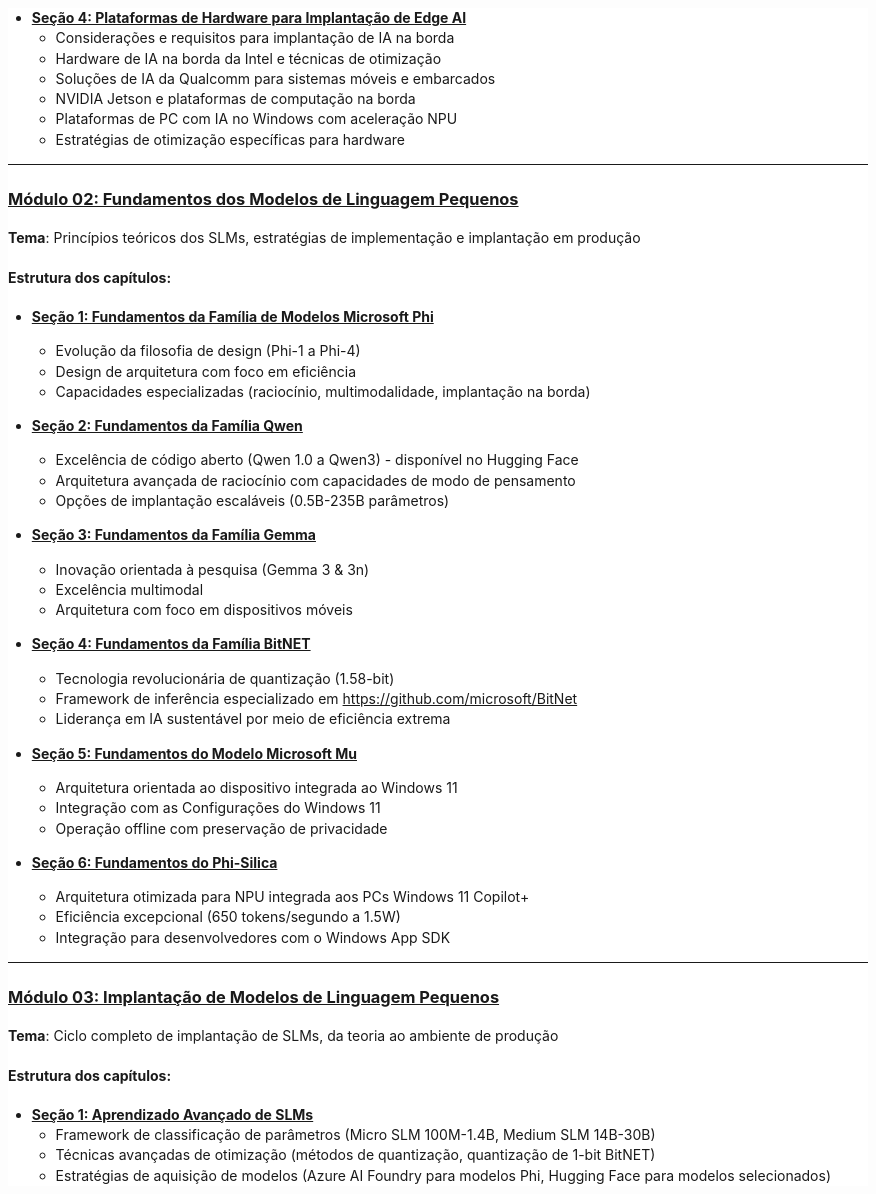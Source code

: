 - [**Seção 4: Plataformas de Hardware para Implantação de Edge AI**](./Module01/04.EdgeDeployment.md)
  - Considerações e requisitos para implantação de IA na borda
  - Hardware de IA na borda da Intel e técnicas de otimização
  - Soluções de IA da Qualcomm para sistemas móveis e embarcados
  - NVIDIA Jetson e plataformas de computação na borda
  - Plataformas de PC com IA no Windows com aceleração NPU
  - Estratégias de otimização específicas para hardware

---

### [Módulo 02: Fundamentos dos Modelos de Linguagem Pequenos](./Module02/README.md)
**Tema**: Princípios teóricos dos SLMs, estratégias de implementação e implantação em produção

#### Estrutura dos capítulos:
- [**Seção 1: Fundamentos da Família de Modelos Microsoft Phi**](./Module02/01.PhiFamily.md)
  - Evolução da filosofia de design (Phi-1 a Phi-4)
  - Design de arquitetura com foco em eficiência
  - Capacidades especializadas (raciocínio, multimodalidade, implantação na borda)

- [**Seção 2: Fundamentos da Família Qwen**](./Module02/02.QwenFamily.md)
  - Excelência de código aberto (Qwen 1.0 a Qwen3) - disponível no Hugging Face
  - Arquitetura avançada de raciocínio com capacidades de modo de pensamento
  - Opções de implantação escaláveis (0.5B-235B parâmetros)

- [**Seção 3: Fundamentos da Família Gemma**](./Module02/03.GemmaFamily.md)
  - Inovação orientada à pesquisa (Gemma 3 & 3n)
  - Excelência multimodal
  - Arquitetura com foco em dispositivos móveis

- [**Seção 4: Fundamentos da Família BitNET**](./Module02/04.BitNETFamily.md)
  - Tecnologia revolucionária de quantização (1.58-bit)
  - Framework de inferência especializado em https://github.com/microsoft/BitNet
  - Liderança em IA sustentável por meio de eficiência extrema

- [**Seção 5: Fundamentos do Modelo Microsoft Mu**](./Module02/05.mumodel.md)
  - Arquitetura orientada ao dispositivo integrada ao Windows 11
  - Integração com as Configurações do Windows 11
  - Operação offline com preservação de privacidade

- [**Seção 6: Fundamentos do Phi-Silica**](./Module02/06.phisilica.md)
  - Arquitetura otimizada para NPU integrada aos PCs Windows 11 Copilot+
  - Eficiência excepcional (650 tokens/segundo a 1.5W)
  - Integração para desenvolvedores com o Windows App SDK

---

### [Módulo 03: Implantação de Modelos de Linguagem Pequenos](./Module03/README.md)
**Tema**: Ciclo completo de implantação de SLMs, da teoria ao ambiente de produção

#### Estrutura dos capítulos:
- [**Seção 1: Aprendizado Avançado de SLMs**](./Module03/01.SLMAdvancedLearning.md)
  - Framework de classificação de parâmetros (Micro SLM 100M-1.4B, Medium SLM 14B-30B)
  - Técnicas avançadas de otimização (métodos de quantização, quantização de 1-bit BitNET)
  - Estratégias de aquisição de modelos (Azure AI Foundry para modelos Phi, Hugging Face para modelos selecionados)
